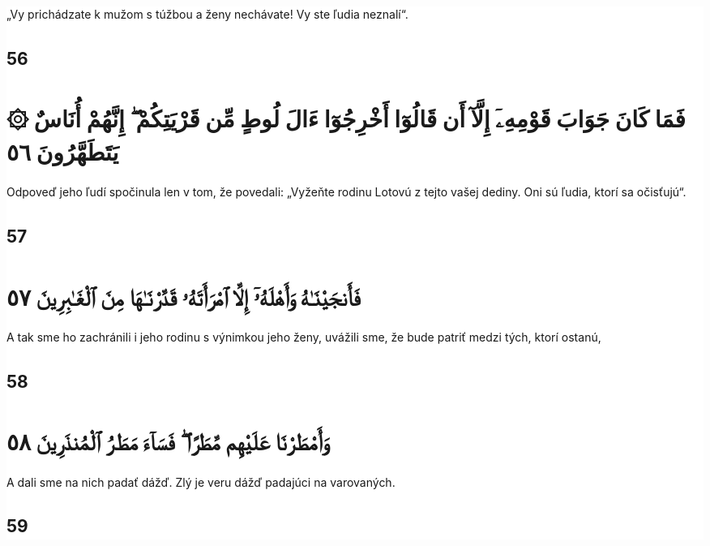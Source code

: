 <p>„Vy prichádzate k mužom s túžbou a ženy nechávate! Vy ste ľudia neznalí“.</p>
</div>

<div class="break"></div>

## 56


<Badge type="info" text="27:56" class="badge" />
<div>
<div class="main-verse" >

<h1 class="verse-arabic">۞ فَمَا كَانَ جَوَابَ قَوْمِهِۦٓ إِلَّآ أَن قَالُوٓا أَخْرِجُوٓا ءَالَ لُوطٍ مِّن قَرْيَتِكُمْ ۖ إِنَّهُمْ أُنَاسٌ يَتَطَهَّرُونَ ٥٦</h1>
</div>

<p>Odpoveď jeho ľudí spočinula len v tom, že povedali: „Vyžeňte rodinu Lotovú z tejto vašej dediny. Oni sú ľudia, ktorí sa očisťujú“.</p>
</div>

<div class="break"></div>

## 57


<Badge type="info" text="27:57" class="badge" />
<div>
<div class="main-verse" >

<h1 class="verse-arabic">فَأَنجَيْنَـٰهُ وَأَهْلَهُۥٓ إِلَّا ٱمْرَأَتَهُۥ قَدَّرْنَـٰهَا مِنَ ٱلْغَـٰبِرِينَ ٥٧</h1>
</div>

<p>A tak sme ho zachránili i jeho rodinu s výnimkou jeho ženy, uvážili sme, že bude patriť medzi tých, ktorí ostanú,</p>
</div>
<div class="break"></div>

## 58


<Badge type="info" text="27:58" class="badge" />
<div>
<div class="main-verse" >

<h1 class="verse-arabic">وَأَمْطَرْنَا عَلَيْهِم مَّطَرًا ۖ فَسَآءَ مَطَرُ ٱلْمُنذَرِينَ ٥٨</h1>
</div>

<p>A dali sme na nich padať dážď. Zlý je veru dážď padajúci na varovaných.</p>
</div>

<div class="break"></div>

## 59

